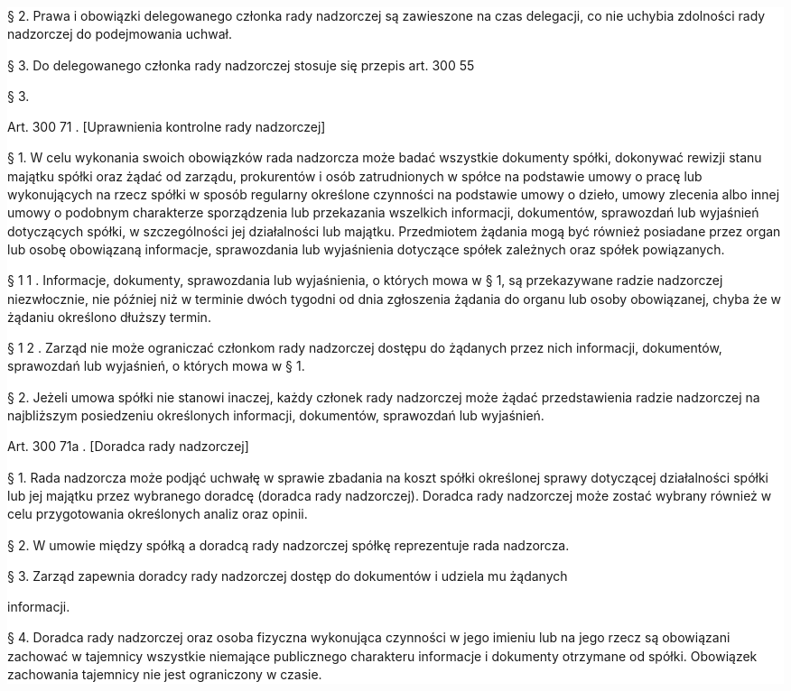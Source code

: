 § 2. Prawa i obowiązki delegowanego członka rady nadzorczej są zawieszone na czas
delegacji, co nie uchybia zdolności rady nadzorczej do podejmowania uchwał.

§ 3. Do delegowanego członka rady nadzorczej stosuje się przepis art. 300
55 

§ 3.

Art. 300
71
. [Uprawnienia kontrolne rady nadzorczej]

§ 1. W celu wykonania swoich obowiązków rada nadzorcza może badać wszystkie dokumenty
spółki, dokonywać rewizji stanu majątku spółki oraz żądać od zarządu, prokurentów i osób
zatrudnionych w spółce na podstawie umowy o pracę lub wykonujących na rzecz spółki w
sposób regularny określone czynności na podstawie umowy o dzieło, umowy zlecenia albo innej
umowy o podobnym charakterze sporządzenia lub przekazania wszelkich informacji,
dokumentów, sprawozdań lub wyjaśnień dotyczących spółki, w szczególności jej działalności
lub majątku. Przedmiotem żądania mogą być również posiadane przez organ lub osobę
obowiązaną informacje, sprawozdania lub wyjaśnienia dotyczące spółek zależnych oraz spółek
powiązanych.

§ 1
1
. Informacje, dokumenty, sprawozdania lub wyjaśnienia, o których mowa w § 1, są
przekazywane radzie nadzorczej niezwłocznie, nie później niż w terminie dwóch tygodni od dnia
zgłoszenia żądania do organu lub osoby obowiązanej, chyba że w żądaniu określono dłuższy
termin.

§ 1
2
. Zarząd nie może ograniczać członkom rady nadzorczej dostępu do żądanych przez nich
informacji, dokumentów, sprawozdań lub wyjaśnień, o których mowa w § 1.

§ 2. Jeżeli umowa spółki nie stanowi inaczej, każdy członek rady nadzorczej może żądać
przedstawienia radzie nadzorczej na najbliższym posiedzeniu określonych informacji,
dokumentów, sprawozdań lub wyjaśnień.

Art. 300
71a
. [Doradca rady nadzorczej]

§ 1. Rada nadzorcza może podjąć uchwałę w sprawie zbadania na koszt spółki określonej
sprawy dotyczącej działalności spółki lub jej majątku przez wybranego doradcę (doradca rady
nadzorczej). Doradca rady nadzorczej może zostać wybrany również w celu przygotowania
określonych analiz oraz opinii.

§ 2. W umowie między spółką a doradcą rady nadzorczej spółkę reprezentuje rada nadzorcza.

§ 3. Zarząd zapewnia doradcy rady nadzorczej dostęp do dokumentów i udziela mu żądanych

informacji.

§ 4. Doradca rady nadzorczej oraz osoba fizyczna wykonująca czynności w jego imieniu lub na
jego rzecz są obowiązani zachować w tajemnicy wszystkie niemające publicznego charakteru
informacje i dokumenty otrzymane od spółki. Obowiązek zachowania tajemnicy nie jest
ograniczony w czasie.
